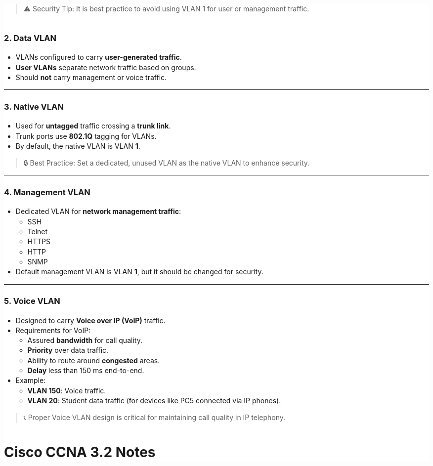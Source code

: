 > ⚠️ Security Tip: It is best practice to avoid using VLAN 1 for user or management traffic.
> 

---

### 2. Data VLAN

- VLANs configured to carry **user-generated traffic**.
- **User VLANs** separate network traffic based on groups.
- Should **not** carry management or voice traffic.

---

### 3. Native VLAN

- Used for **untagged** traffic crossing a **trunk link**.
- Trunk ports use **802.1Q** tagging for VLANs.
- By default, the native VLAN is VLAN **1**.

> 🔒 Best Practice: Set a dedicated, unused VLAN as the native VLAN to enhance security.
> 

---

### 4. Management VLAN

- Dedicated VLAN for **network management traffic**:
    - SSH
    - Telnet
    - HTTPS
    - HTTP
    - SNMP
- Default management VLAN is VLAN **1**, but it should be changed for security.

---

### 5. Voice VLAN

- Designed to carry **Voice over IP (VoIP)** traffic.
- Requirements for VoIP:
    - Assured **bandwidth** for call quality.
    - **Priority** over data traffic.
    - Ability to route around **congested** areas.
    - **Delay** less than 150 ms end-to-end.
- Example:
    - **VLAN 150**: Voice traffic.
    - **VLAN 20**: Student data traffic (for devices like PC5 connected via IP phones).

> 📞 Proper Voice VLAN design is critical for maintaining call quality in IP telephony.
> 

# Cisco CCNA 3.2 Notes
